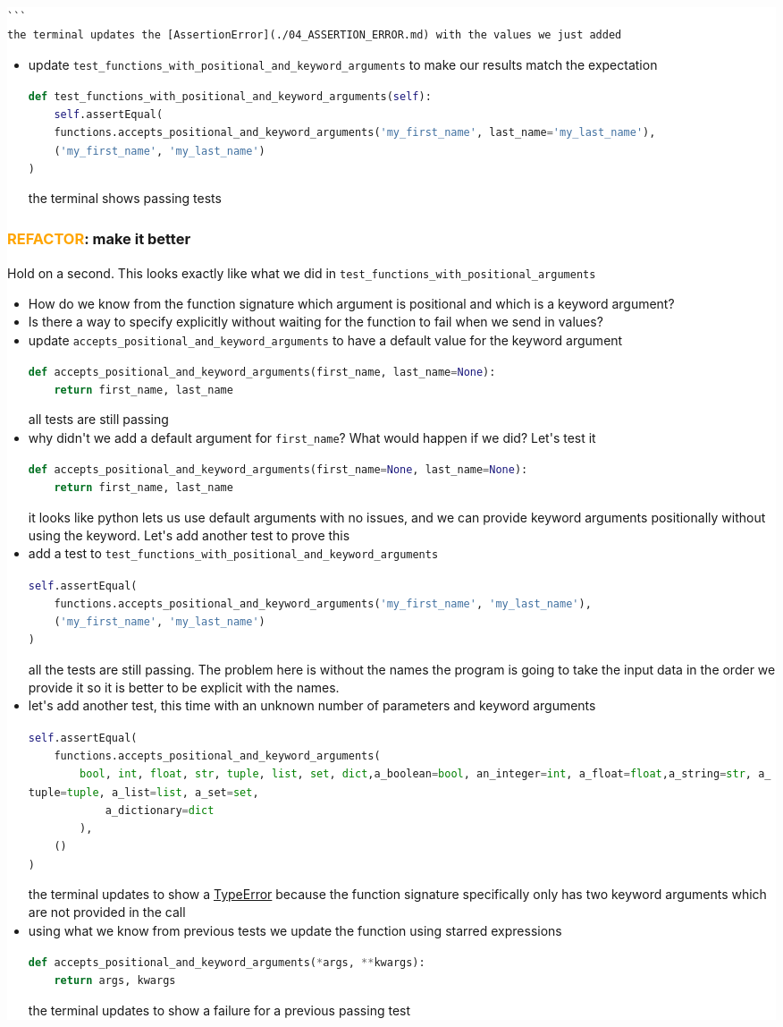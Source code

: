     ```
    the terminal updates the [AssertionError](./04_ASSERTION_ERROR.md) with the values we just added
- update `test_functions_with_positional_and_keyword_arguments` to make our results match the expectation
    ```python
    def test_functions_with_positional_and_keyword_arguments(self):
        self.assertEqual(
        functions.accepts_positional_and_keyword_arguments('my_first_name', last_name='my_last_name'),
        ('my_first_name', 'my_last_name')
    )
    ```
    the terminal shows passing tests

### <span style="color:orange">**REFACTOR**</span>: make it better

Hold on a second. This looks exactly like what we did in `test_functions_with_positional_arguments`
- How do we know from the function signature which argument is positional and which is a keyword argument?
- Is there a way to specify explicitly without waiting for the function to fail when we send in values?
- update `accepts_positional_and_keyword_arguments` to have a default value for the keyword argument
    ```python
    def accepts_positional_and_keyword_arguments(first_name, last_name=None):
        return first_name, last_name
    ```
    all tests are still passing
- why didn't we add a default argument for `first_name`? What would happen if we did? Let's test it
    ```python
    def accepts_positional_and_keyword_arguments(first_name=None, last_name=None):
        return first_name, last_name
    ```
    it looks like python lets us use default arguments with no issues, and we can provide keyword arguments positionally without using the keyword. Let's add another test to prove this
- add a test to `test_functions_with_positional_and_keyword_arguments`
    ```python
    self.assertEqual(
        functions.accepts_positional_and_keyword_arguments('my_first_name', 'my_last_name'),
        ('my_first_name', 'my_last_name')
    )
    ```
    all the tests are still passing. The problem here is without the names the program is going to take the input data in the order we provide it so it is better to be explicit with the names.
- let's add another test, this time with an unknown number of parameters and keyword arguments
    ```python
    self.assertEqual(
        functions.accepts_positional_and_keyword_arguments(
            bool, int, float, str, tuple, list, set, dict,a_boolean=bool, an_integer=int, a_float=float,a_string=str, a_tuple=tuple, a_list=list, a_set=set,
                a_dictionary=dict
            ),
        ()
    )
    ```
    the terminal updates to show a [TypeError](./03_TYPE_ERROR.md) because the function signature specifically only has two keyword arguments which are not provided in the call
- using what we know from previous tests we update the function using starred expressions
    ```python
    def accepts_positional_and_keyword_arguments(*args, **kwargs):
        return args, kwargs
    ```
    the terminal updates to show a failure for a previous passing test
    ```python